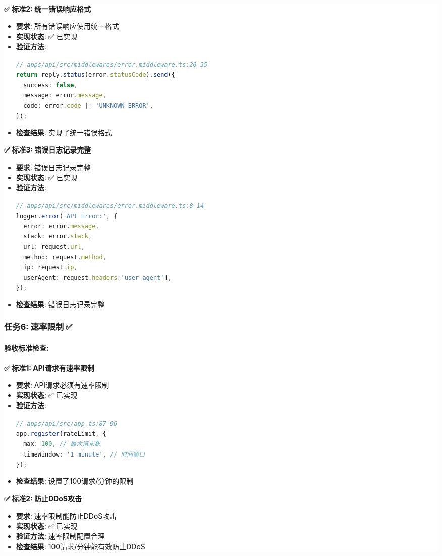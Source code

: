 **✅ 标准2: 统一错误响应格式**

- **要求**: 所有错误响应使用统一格式
- **实现状态**: ✅ 已实现
- **验证方法**:
  ```typescript
  // apps/api/src/middlewares/error.middleware.ts:26-35
  return reply.status(error.statusCode).send({
    success: false,
    message: error.message,
    code: error.code || 'UNKNOWN_ERROR',
  });
  ```
- **检查结果**: 实现了统一错误格式

**✅ 标准3: 错误日志记录完整**

- **要求**: 错误日志记录完整
- **实现状态**: ✅ 已实现
- **验证方法**:
  ```typescript
  // apps/api/src/middlewares/error.middleware.ts:8-14
  logger.error('API Error:', {
    error: error.message,
    stack: error.stack,
    url: request.url,
    method: request.method,
    ip: request.ip,
    userAgent: request.headers['user-agent'],
  });
  ```
- **检查结果**: 错误日志记录完整

### 任务6: 速率限制 ✅

#### 验收标准检查:

**✅ 标准1: API请求有速率限制**

- **要求**: API请求必须有速率限制
- **实现状态**: ✅ 已实现
- **验证方法**:
  ```typescript
  // apps/api/src/app.ts:87-96
  app.register(rateLimit, {
    max: 100, // 最大请求数
    timeWindow: '1 minute', // 时间窗口
  });
  ```
- **检查结果**: 设置了100请求/分钟的限制

**✅ 标准2: 防止DDoS攻击**

- **要求**: 速率限制能防止DDoS攻击
- **实现状态**: ✅ 已实现
- **验证方法**: 速率限制配置合理
- **检查结果**: 100请求/分钟能有效防止DDoS
